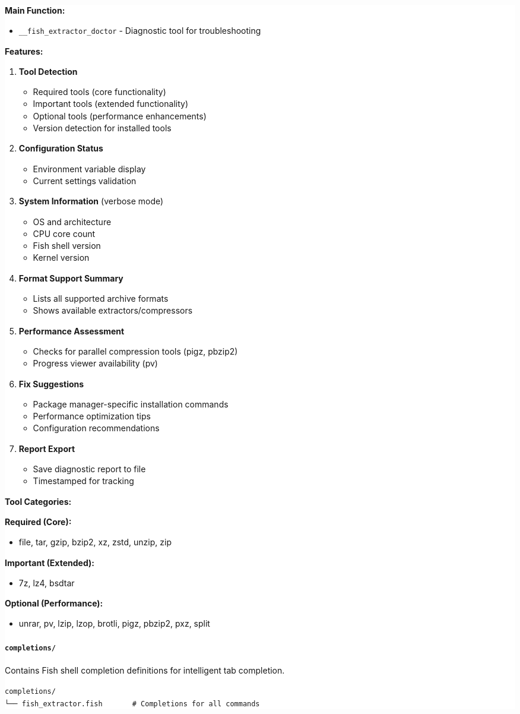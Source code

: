 **Main Function:**
- `__fish_extractor_doctor` - Diagnostic tool for troubleshooting

**Features:**

1. **Tool Detection**
   - Required tools (core functionality)
   - Important tools (extended functionality)
   - Optional tools (performance enhancements)
   - Version detection for installed tools

2. **Configuration Status**
   - Environment variable display
   - Current settings validation

3. **System Information** (verbose mode)
   - OS and architecture
   - CPU core count
   - Fish shell version
   - Kernel version

4. **Format Support Summary**
   - Lists all supported archive formats
   - Shows available extractors/compressors

5. **Performance Assessment**
   - Checks for parallel compression tools (pigz, pbzip2)
   - Progress viewer availability (pv)

6. **Fix Suggestions**
   - Package manager-specific installation commands
   - Performance optimization tips
   - Configuration recommendations

7. **Report Export**
   - Save diagnostic report to file
   - Timestamped for tracking

**Tool Categories:**

**Required (Core):**
- file, tar, gzip, bzip2, xz, zstd, unzip, zip

**Important (Extended):**
- 7z, lz4, bsdtar

**Optional (Performance):**
- unrar, pv, lzip, lzop, brotli, pigz, pbzip2, pxz, split

#### `completions/`

Contains Fish shell completion definitions for intelligent tab completion.

```
completions/
└── fish_extractor.fish       # Completions for all commands
```
